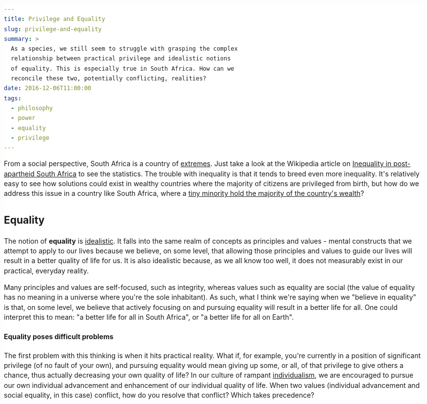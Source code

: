 ```yaml
---
title: Privilege and Equality
slug: privilege-and-equality
summary: >
  As a species, we still seem to struggle with grasping the complex
  relationship between practical privilege and idealistic notions
  of equality. This is especially true in South Africa. How can we
  reconcile these two, potentially conflicting, realities?
date: 2016-12-06T11:00:00
tags:
  - philosophy
  - power
  - equality
  - privilege
---
```


From a social perspective, South Africa is a country of
[extremes](http://www.businessinsider.com/drone-photos-show-inequality-in-south-africa-2016-6).
Just take a look at the Wikipedia article on
[Inequality in post-apartheid South Africa](https://en.wikipedia.org/wiki/Inequality_in_post-apartheid_South_Africa)
to see the statistics. The trouble with inequality is that it tends
to breed even more inequality. It's relatively easy to see how
solutions could exist in wealthy countries where the majority of
citizens are privileged from birth, but how do we address this issue
in a country like South Africa, where a
[tiny minority hold the majority of the country's wealth](http://hsf.org.za/resource-centre/hsf-briefs/the-distribution-of-income-and-the-distribution-of-wealth-in-south-africa-part-i-the-facts)?

## Equality
The notion of **equality** is [idealistic](https://en.wikipedia.org/wiki/Ideal_(ethics)).
It falls into the same realm of concepts as principles and values -
mental constructs that we attempt to apply to our lives because we
believe, on some level, that allowing those principles and values to
guide our lives will result in a better quality of life for us.
It is also idealistic because, as we all know too well, it does not
measurably exist in our practical, everyday reality.

Many principles and values are self-focused, such as integrity, whereas
values such as equality are social (the value of equality has no
meaning in a universe where you're the sole inhabitant). As such,
what I think we're saying when we "believe in equality" is that,
on some level, we believe that actively focusing on and pursuing
equality will result in a better life for all. One could interpret
this to mean: "a better life for all in South Africa", or "a better
life for all on Earth".

#### Equality poses difficult problems
The first problem with this thinking is when it hits practical reality.
What if, for example, you're currently in a position of significant
privilege (of no fault of your own), and pursuing equality would mean
giving up some, or all, of that privilege to give others a chance, thus
actually decreasing your own quality of life? In our culture of rampant
[individualism](https://en.wikipedia.org/wiki/Individualism), we are
encouraged to pursue our own individual advancement and enhancement
of our individual quality of life. When two values (individual
advancement and social equality, in this case) conflict, how do you
resolve that conflict? Which takes precedence?
